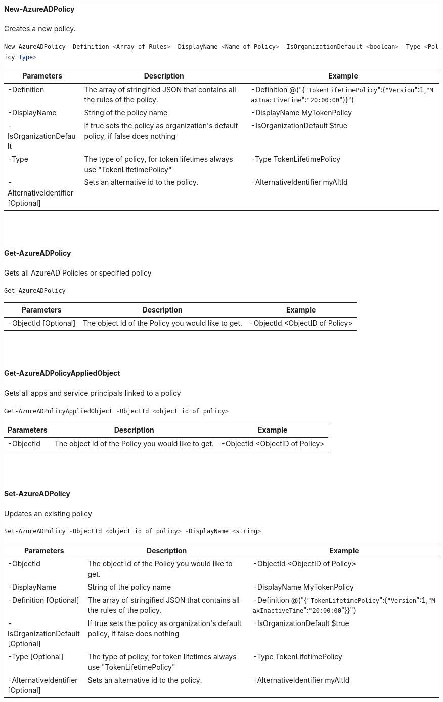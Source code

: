 #### New-AzureADPolicy
Creates a new policy.

```PowerShell
New-AzureADPolicy -Definition <Array of Rules> -DisplayName <Name of Policy> -IsOrganizationDefault <boolean> -Type <Policy Type> 
```

| Parameters | Description | Example |
| --- | --- | --- |
| -Definition |The array of stringified JSON that contains all the rules of the policy. |-Definition @("{`"TokenLifetimePolicy`":{`"Version`":1,`"MaxInactiveTime`":`"20:00:00`"}}") |
| -DisplayName |String of the policy name |-DisplayName MyTokenPolicy |
| -IsOrganizationDefault |If true sets the policy as organization's default policy, if false does nothing |-IsOrganizationDefault $true |
| -Type |The type of policy, for token lifetimes always use "TokenLifetimePolicy" |-Type TokenLifetimePolicy |
| -AlternativeIdentifier [Optional] |Sets an alternative id to the policy. |-AlternativeIdentifier myAltId |

</br></br>

#### Get-AzureADPolicy
Gets all AzureAD Policies or specified policy 

```PowerShell
Get-AzureADPolicy 
```

| Parameters | Description | Example |
| --- | --- | --- |
| -ObjectId [Optional] |The object Id of the Policy you would like to get. |-ObjectId &lt;ObjectID of Policy&gt; |

</br></br>

#### Get-AzureADPolicyAppliedObject
Gets all apps and service principals linked to a policy

```PowerShell
Get-AzureADPolicyAppliedObject -ObjectId <object id of policy> 
```

| Parameters | Description | Example |
| --- | --- | --- |
| -ObjectId |The object Id of the Policy you would like to get. |-ObjectId &lt;ObjectID of Policy&gt; |

</br></br>

#### Set-AzureADPolicy
Updates an existing policy

```PowerShell
Set-AzureADPolicy -ObjectId <object id of policy> -DisplayName <string> 
```

| Parameters | Description | Example |
| --- | --- | --- |
| -ObjectId |The object Id of the Policy you would like to get. |-ObjectId &lt;ObjectID of Policy&gt; |
| -DisplayName |String of the policy name |-DisplayName MyTokenPolicy |
| -Definition [Optional] |The array of stringified JSON that contains all the rules of the policy. |-Definition @("{`"TokenLifetimePolicy`":{`"Version`":1,`"MaxInactiveTime`":`"20:00:00`"}}") |
| -IsOrganizationDefault [Optional] |If true sets the policy as organization's default policy, if false does nothing |-IsOrganizationDefault $true |
| -Type [Optional] |The type of policy, for token lifetimes always use "TokenLifetimePolicy" |-Type TokenLifetimePolicy |
| -AlternativeIdentifier [Optional] |Sets an alternative id to the policy. |-AlternativeIdentifier myAltId |
